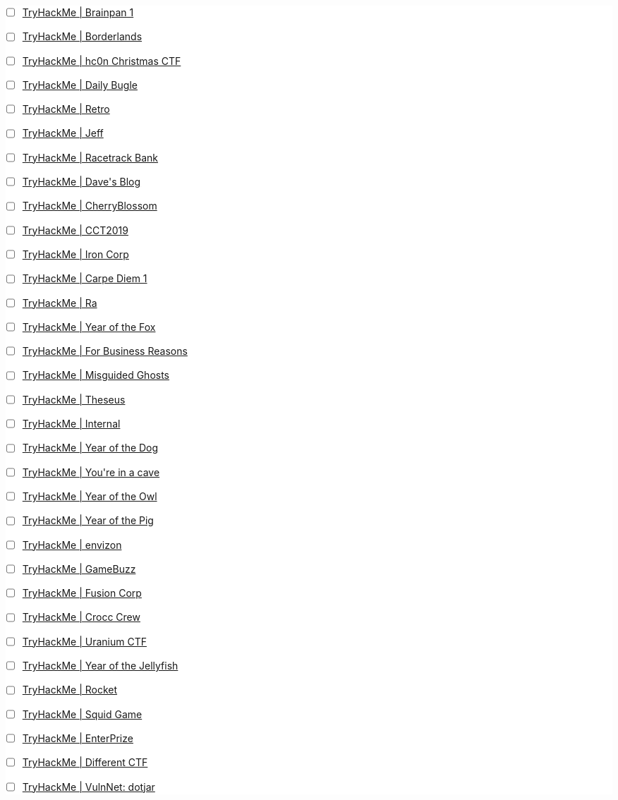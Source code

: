 - [ ] [TryHackMe | Brainpan 1](https://tryhackme.com/room/brainpan)

- [ ] [TryHackMe | Borderlands](https://tryhackme.com/room/borderlands)

- [ ] [TryHackMe | hc0n Christmas CTF](https://tryhackme.com/room/hc0nchristmasctf)

- [ ] [TryHackMe | Daily Bugle](https://tryhackme.com/room/dailybugle)

- [ ] [TryHackMe | Retro](https://tryhackme.com/room/retro)

- [ ] [TryHackMe | Jeff](https://tryhackme.com/room/jeff)

- [ ] [TryHackMe | Racetrack Bank](https://tryhackme.com/room/racetrackbank)

- [ ] [TryHackMe | Dave&#39;s Blog](https://tryhackme.com/room/davesblog)

- [ ] [TryHackMe | CherryBlossom](https://tryhackme.com/room/cherryblossom)

- [ ] [TryHackMe | CCT2019](https://tryhackme.com/room/cct2019)

- [ ] [TryHackMe | Iron Corp](https://tryhackme.com/room/ironcorp)

- [ ] [TryHackMe | Carpe Diem 1](https://tryhackme.com/room/carpediem1)

- [ ] [TryHackMe | Ra](https://tryhackme.com/room/ra)

- [ ] [TryHackMe | Year of the Fox](https://tryhackme.com/room/yotf)

- [ ] [TryHackMe | For Business Reasons](https://tryhackme.com/room/forbusinessreasons)


- [ ] [TryHackMe | Misguided Ghosts](https://tryhackme.com/room/misguidedghosts)

- [ ] [TryHackMe | Theseus](https://tryhackme.com/room/theseus)

- [ ] [TryHackMe | Internal](https://tryhackme.com/room/internal)

- [ ] [TryHackMe | Year of the Dog](https://tryhackme.com/room/yearofthedog)

- [ ] [TryHackMe | You&#39;re in a cave](https://tryhackme.com/room/inacave)

- [ ] [TryHackMe | Year of the Owl](https://tryhackme.com/room/yearoftheowl)

- [ ] [TryHackMe | Year of the Pig](https://tryhackme.com/room/yearofthepig)

- [ ] [TryHackMe | envizon](https://tryhackme.com/room/envizon)

- [ ] [TryHackMe | GameBuzz](https://tryhackme.com/room/gamebuzz)

- [ ] [TryHackMe | Fusion Corp](https://tryhackme.com/room/fusioncorp)

- [ ] [TryHackMe | Crocc Crew](https://tryhackme.com/room/crocccrew)

- [ ] [TryHackMe | Uranium CTF](https://tryhackme.com/room/uranium)

- [ ] [TryHackMe | Year of the Jellyfish](https://tryhackme.com/room/yearofthejellyfish)

- [ ] [TryHackMe | Rocket](https://tryhackme.com/room/rocket)

- [ ] [TryHackMe | Squid Game](https://tryhackme.com/room/squidgameroom)

- [ ] [TryHackMe | EnterPrize](https://tryhackme.com/room/enterprize)

- [ ] [TryHackMe | Different CTF](https://tryhackme.com/room/adana)

- [ ] [TryHackMe | VulnNet: dotjar](https://tryhackme.com/room/vulnnetdotjar)
